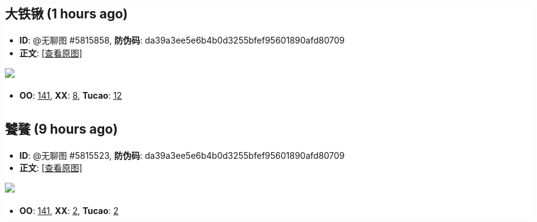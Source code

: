 ## 大铁锹 (1 hours ago) 

- **ID**: @无聊图 #5815858, **防伪码**: da39a3ee5e6b4b0d3255bfef95601890afd80709
- **正文**: [[查看原图]](//img.toto.im/large/008BCM62ly1hwqbm5ffiij30em0ekabx.jpg)  

![](https://img.toto.im/mw600/008BCM62ly1hwqbm5ffiij30em0ekabx.jpg)
- **OO**: [141](https://jandan.net/t/5815858#tucao-like), **XX**: [8](https://jandan.net/t/5815858#tucao-unlike), **Tucao**: [12](https://jandan.net/t/5815858#tucao-list)

## 饕餮 (9 hours ago) 

- **ID**: @无聊图 #5815523, **防伪码**: da39a3ee5e6b4b0d3255bfef95601890afd80709
- **正文**: [[查看原图]](//img.toto.im/large/00814FKVgy1hwpyvto55qg306e0bc4qw.gif)  

![](https://img.toto.im/large/00814FKVgy1hwpyvto55qg306e0bc4qw.gif)
- **OO**: [141](https://jandan.net/t/5815523#tucao-like), **XX**: [2](https://jandan.net/t/5815523#tucao-unlike), **Tucao**: [2](https://jandan.net/t/5815523#tucao-list)

